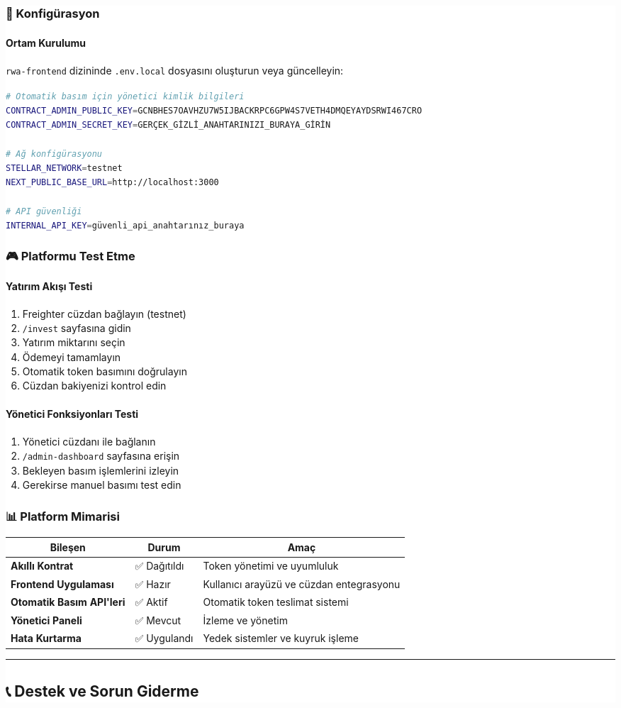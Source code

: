 ### **🔧 Konfigürasyon**

#### **Ortam Kurulumu**
`rwa-frontend` dizininde `.env.local` dosyasını oluşturun veya güncelleyin:
```bash
# Otomatik basım için yönetici kimlik bilgileri
CONTRACT_ADMIN_PUBLIC_KEY=GCNBHES7OAVHZU7W5IJBACKRPC6GPW4S7VETH4DMQEYAYDSRWI467CRO
CONTRACT_ADMIN_SECRET_KEY=GERÇEK_GİZLİ_ANAHTARINIZI_BURAYA_GİRİN

# Ağ konfigürasyonu
STELLAR_NETWORK=testnet
NEXT_PUBLIC_BASE_URL=http://localhost:3000

# API güvenliği
INTERNAL_API_KEY=güvenli_api_anahtarınız_buraya
```

### **🎮 Platformu Test Etme**

#### **Yatırım Akışı Testi**
1. Freighter cüzdan bağlayın (testnet)
2. `/invest` sayfasına gidin
3. Yatırım miktarını seçin
4. Ödemeyi tamamlayın
5. Otomatik token basımını doğrulayın
6. Cüzdan bakiyenizi kontrol edin

#### **Yönetici Fonksiyonları Testi**
1. Yönetici cüzdanı ile bağlanın
2. `/admin-dashboard` sayfasına erişin
3. Bekleyen basım işlemlerini izleyin
4. Gerekirse manuel basımı test edin

### **📊 Platform Mimarisi**

| Bileşen | Durum | Amaç |
|-----------|--------|---------|
| **Akıllı Kontrat** | ✅ Dağıtıldı | Token yönetimi ve uyumluluk |
| **Frontend Uygulaması** | ✅ Hazır | Kullanıcı arayüzü ve cüzdan entegrasyonu |
| **Otomatik Basım API'leri** | ✅ Aktif | Otomatik token teslimat sistemi |
| **Yönetici Paneli** | ✅ Mevcut | İzleme ve yönetim |
| **Hata Kurtarma** | ✅ Uygulandı | Yedek sistemler ve kuyruk işleme |

---

## 📞 **Destek ve Sorun Giderme**
